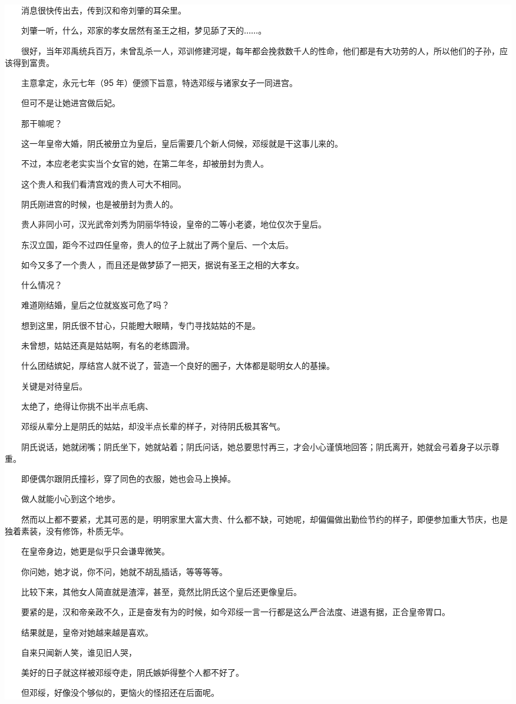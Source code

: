 &emsp;&emsp;消息很快传出去，传到汉和帝刘肇的耳朵里。  
  
&emsp;&emsp;刘肇一听，什么，邓家的孝女居然有圣王之相，梦见舔了天的……。  
  
&emsp;&emsp;很好，当年邓禹统兵百万，未曾乱杀一人，邓训修建河堤，每年都会挽救数千人的性命，他们都是有大功劳的人，所以他们的子孙，应该得到富贵。  
  
&emsp;&emsp;主意拿定，永元七年（95 年）便颁下旨意，特选邓绥与诸家女子一同进宫。  
  
&emsp;&emsp;但可不是让她进宫做后妃。  
  
&emsp;&emsp;那干嘛呢？  
  
&emsp;&emsp;这一年皇帝大婚，阴氏被册立为皇后，皇后需要几个新人伺候，邓绥就是干这事儿来的。  
  
&emsp;&emsp;不过，本应老老实实当个女官的她，在第二年冬，却被册封为贵人。  
  
&emsp;&emsp;这个贵人和我们看清宫戏的贵人可大不相同。  
  
&emsp;&emsp;阴氏刚进宫的时候，也是被册封为贵人的。  
  
&emsp;&emsp;贵人非同小可，汉光武帝刘秀为阴丽华特设，皇帝的二等小老婆，地位仅次于皇后。  
  
&emsp;&emsp;东汉立国，距今不过四任皇帝，贵人的位子上就出了两个皇后、一个太后。  
  
&emsp;&emsp;如今又多了一个贵人 ，而且还是做梦舔了一把天，据说有圣王之相的大孝女。  
  
&emsp;&emsp;什么情况？  
  
&emsp;&emsp;难道刚结婚，皇后之位就岌岌可危了吗？  
  
&emsp;&emsp;想到这里，阴氏很不甘心，只能瞪大眼睛，专门寻找姑姑的不是。  
  
&emsp;&emsp;未曾想，姑姑还真是姑姑啊，有名的老练圆滑。  
  
&emsp;&emsp;什么团结嫔妃，厚结宫人就不说了，营造一个良好的圈子，大体都是聪明女人的基操。  
  
&emsp;&emsp;关键是对待皇后。  
  
&emsp;&emsp;太绝了，绝得让你挑不出半点毛病、  
  
&emsp;&emsp;邓绥从辈分上是阴氏的姑姑，却没半点长辈的样子，对待阴氏极其客气。  
  
&emsp;&emsp;阴氏说话，她就闭嘴；阴氏坐下，她就站着；阴氏问话，她总要思忖再三，才会小心谨慎地回答；阴氏离开，她就会弓着身子以示尊重。  
  
&emsp;&emsp;即便偶尔跟阴氏撞衫，穿了同色的衣服，她也会马上换掉。  
  
&emsp;&emsp;做人就能小心到这个地步。  
  
&emsp;&emsp;然而以上都不要紧，尤其可恶的是，明明家里大富大贵、什么都不缺，可她呢，却偏偏做出勤俭节约的样子，即便参加重大节庆，也是独着素装，没有修饰，朴质无华。  
  
&emsp;&emsp;在皇帝身边，她更是似乎只会谦卑微笑。  
  
&emsp;&emsp;你问她，她才说，你不问，她就不胡乱插话，等等等等。  
  
&emsp;&emsp;比较下来，其他女人简直就是渣滓，甚至，竟然比阴氏这个皇后还更像皇后。  
  
&emsp;&emsp;要紧的是，汉和帝亲政不久，正是奋发有为的时候，如今邓绥一言一行都是这么严合法度、进退有据，正合皇帝胃口。  
  
&emsp;&emsp;结果就是，皇帝对她越来越是喜欢。  
  
&emsp;&emsp;自来只闻新人笑，谁见旧人哭，  
  
&emsp;&emsp;美好的日子就这样被邓绥夺走，阴氏嫉妒得整个人都不好了。  
  
&emsp;&emsp;但邓绥，好像没个够似的，更恼火的怪招还在后面呢。  
  